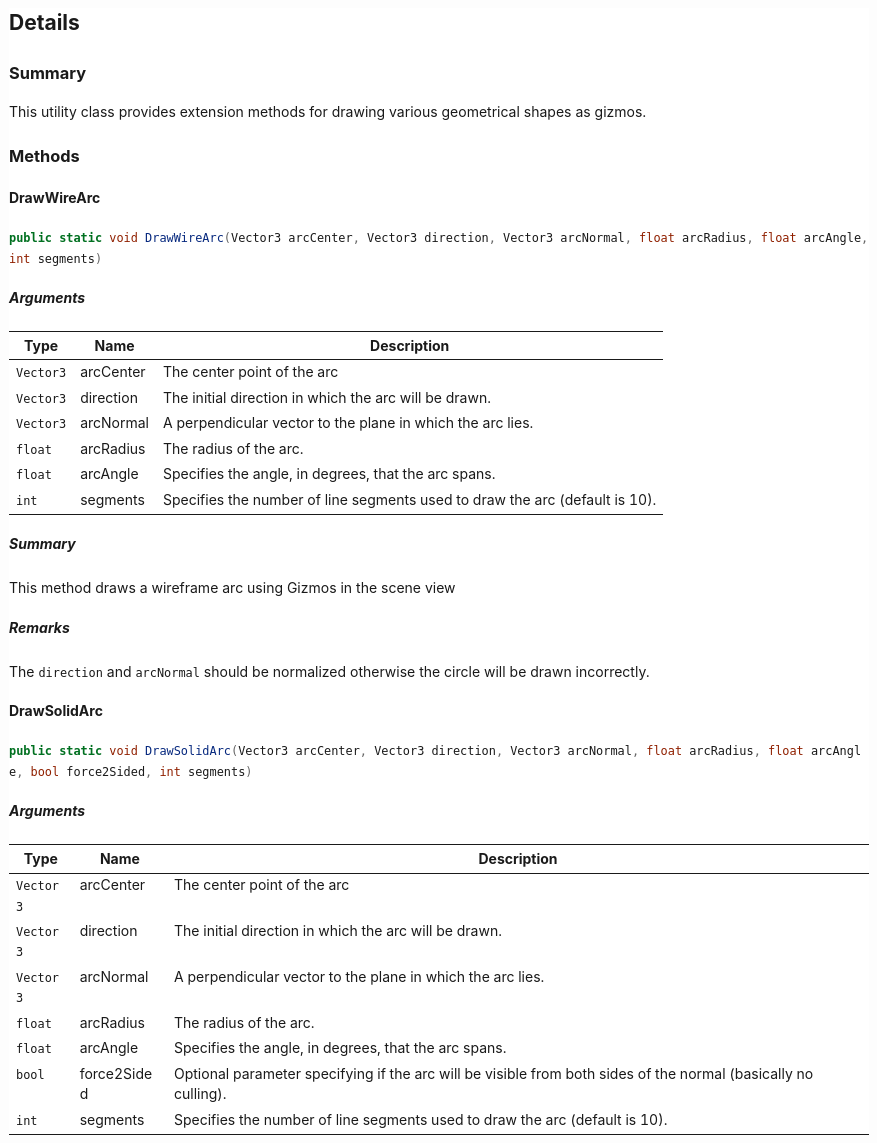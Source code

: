 ## Details

### Summary

This utility class provides extension methods for drawing various geometrical shapes as gizmos.

### Methods

#### DrawWireArc

```csharp
public static void DrawWireArc(Vector3 arcCenter, Vector3 direction, Vector3 arcNormal, float arcRadius, float arcAngle, int segments)
```

##### Arguments

| Type      | Name      | Description                                                                 |
|-----------|-----------|-----------------------------------------------------------------------------|
| `Vector3` | arcCenter | The center point of the arc                                                 |
| `Vector3` | direction | The initial direction in which the arc will be drawn.                       |
| `Vector3` | arcNormal | A perpendicular vector to the plane in which the arc lies.                  |
| `float`   | arcRadius | The radius of the arc.                                                      |
| `float`   | arcAngle  | Specifies the angle, in degrees, that the arc spans.                        |
| `int`     | segments  | Specifies the number of line segments used to draw the arc (default is 10). |

##### Summary

This method draws a wireframe arc using Gizmos in the scene view

##### Remarks

The `direction` and `arcNormal` should be normalized otherwise the circle will be drawn incorrectly.

#### DrawSolidArc

```csharp
public static void DrawSolidArc(Vector3 arcCenter, Vector3 direction, Vector3 arcNormal, float arcRadius, float arcAngle, bool force2Sided, int segments)
```

##### Arguments

| Type      | Name        | Description                                                                                                    |
|-----------|-------------|----------------------------------------------------------------------------------------------------------------|
| `Vector3` | arcCenter   | The center point of the arc                                                                                    |
| `Vector3` | direction   | The initial direction in which the arc will be drawn.                                                          |
| `Vector3` | arcNormal   | A perpendicular vector to the plane in which the arc lies.                                                     |
| `float`   | arcRadius   | The radius of the arc.                                                                                         |
| `float`   | arcAngle    | Specifies the angle, in degrees, that the arc spans.                                                           |
| `bool`    | force2Sided | Optional parameter specifying if the arc will be visible from both sides of the normal (basically no culling). |
| `int`     | segments    | Specifies the number of line segments used to draw the arc (default is 10).                                    |
